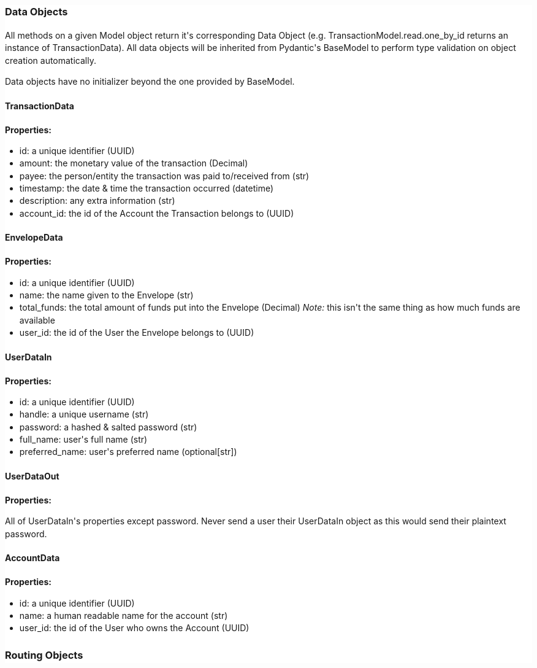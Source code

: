 ### Data Objects

All methods on a given Model object return it's corresponding Data Object
(e.g. TransactionModel.read.one_by_id returns an instance of TransactionData).
All data objects will be inherited from Pydantic's BaseModel to perform type validation on object creation automatically.

Data objects have no initializer beyond the one provided by BaseModel.

#### TransactionData

**Properties:**

- id: a unique identifier (UUID)
- amount: the monetary value of the transaction (Decimal)
- payee: the person/entity the transaction was paid to/received from (str)
- timestamp: the date & time the transaction occurred (datetime)
- description: any extra information (str)
- account_id: the id of the Account the Transaction belongs to (UUID)

#### EnvelopeData

**Properties:**

- id: a unique identifier (UUID)
- name: the name given to the Envelope (str)
- total_funds: the total amount of funds put into the Envelope (Decimal)
  _Note:_ this isn't the same thing as how much funds are available
- user_id: the id of the User the Envelope belongs to (UUID)

#### UserDataIn

**Properties:**

- id: a unique identifier (UUID)
- handle: a unique username (str)
- password: a hashed & salted password (str)
- full_name: user's full name (str)
- preferred_name: user's preferred name (optional[str])

#### UserDataOut

**Properties:**

All of UserDataIn's properties except password.
Never send a user their UserDataIn object as this would send their plaintext password.

#### AccountData

**Properties:**

- id: a unique identifier (UUID)
- name: a human readable name for the account (str)
- user_id: the id of the User who owns the Account (UUID)

### Routing Objects
